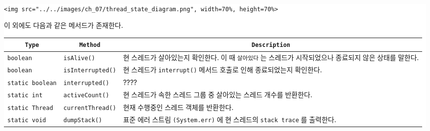     <img src="../../images/ch_07/thread_state_diagram.png", width=70%, height=70%>
</p>

이 외에도 다음과 같은 메서드가 존재한다.

|`Type`|`Method`|`Description`|
|---|---|---|
|`boolean`|`isAlive()`|현 스레드가 살아있는지 확인한다. 이 때 `살아있다` 는 스레드가 시작되었으나 종료되지 않은 상태를 말한다.|
|`boolean`|`isInterrupted()`| 현 스레드가 `interrupt()` 메서드 호출로 인해 종료되었는지 확인한다. |
|`static boolean`|`interrupted()`| ???? |
|`static int`|`activeCount()`|현 스레드가 속한 스레드 그룹 중 살아있는 스레드 개수를 반환한다.|
|`static Thread`|`currentThread()`| 현재 수행중인 스레드 객체를 반환한다.|
|`static void`|`dumpStack()`|표준 에러 스트림 `(System.err)` 에 현 스레드의 `stack trace` 를 출력한다.|
